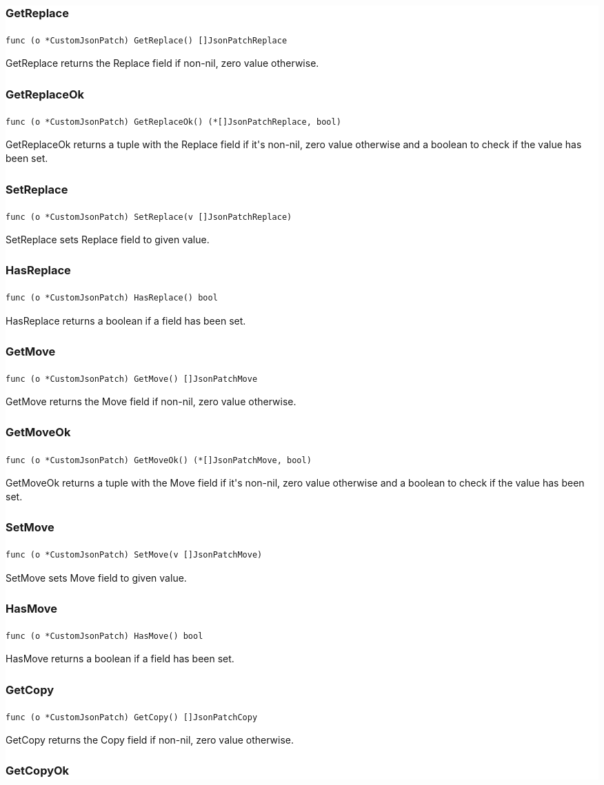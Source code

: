 ### GetReplace

`func (o *CustomJsonPatch) GetReplace() []JsonPatchReplace`

GetReplace returns the Replace field if non-nil, zero value otherwise.

### GetReplaceOk

`func (o *CustomJsonPatch) GetReplaceOk() (*[]JsonPatchReplace, bool)`

GetReplaceOk returns a tuple with the Replace field if it's non-nil, zero value otherwise
and a boolean to check if the value has been set.

### SetReplace

`func (o *CustomJsonPatch) SetReplace(v []JsonPatchReplace)`

SetReplace sets Replace field to given value.

### HasReplace

`func (o *CustomJsonPatch) HasReplace() bool`

HasReplace returns a boolean if a field has been set.

### GetMove

`func (o *CustomJsonPatch) GetMove() []JsonPatchMove`

GetMove returns the Move field if non-nil, zero value otherwise.

### GetMoveOk

`func (o *CustomJsonPatch) GetMoveOk() (*[]JsonPatchMove, bool)`

GetMoveOk returns a tuple with the Move field if it's non-nil, zero value otherwise
and a boolean to check if the value has been set.

### SetMove

`func (o *CustomJsonPatch) SetMove(v []JsonPatchMove)`

SetMove sets Move field to given value.

### HasMove

`func (o *CustomJsonPatch) HasMove() bool`

HasMove returns a boolean if a field has been set.

### GetCopy

`func (o *CustomJsonPatch) GetCopy() []JsonPatchCopy`

GetCopy returns the Copy field if non-nil, zero value otherwise.

### GetCopyOk
